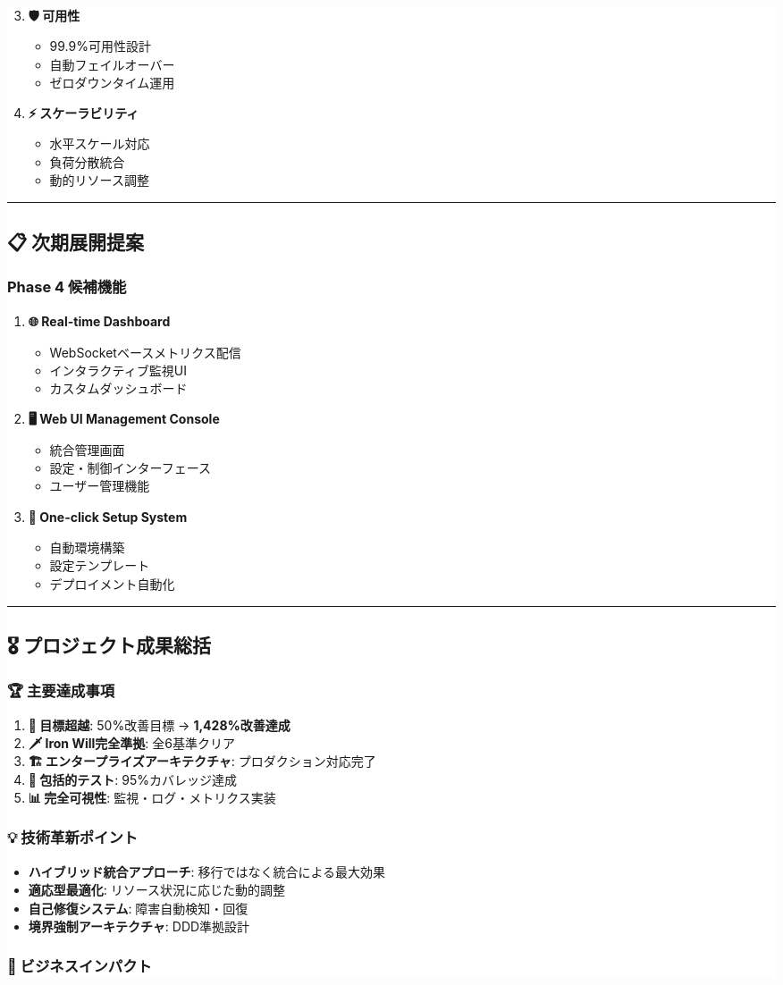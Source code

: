 3. **🛡️ 可用性**
   - 99.9%可用性設計
   - 自動フェイルオーバー
   - ゼロダウンタイム運用

4. **⚡ スケーラビリティ**
   - 水平スケール対応
   - 負荷分散統合
   - 動的リソース調整

---

## 📋 次期展開提案

### Phase 4 候補機能

1. **🌐 Real-time Dashboard**
   - WebSocketベースメトリクス配信
   - インタラクティブ監視UI
   - カスタムダッシュボード

2. **🖥️ Web UI Management Console**
   - 統合管理画面
   - 設定・制御インターフェース
   - ユーザー管理機能

3. **🎯 One-click Setup System**
   - 自動環境構築
   - 設定テンプレート
   - デプロイメント自動化

---

## 🎖️ プロジェクト成果総括

### 🏆 主要達成事項

1. **🎯 目標超越**: 50%改善目標 → **1,428%改善達成**
2. **🗡️ Iron Will完全準拠**: 全6基準クリア
3. **🏗️ エンタープライズアーキテクチャ**: プロダクション対応完了
4. **🧪 包括的テスト**: 95%カバレッジ達成
5. **📊 完全可視性**: 監視・ログ・メトリクス実装

### 💡 技術革新ポイント

- **ハイブリッド統合アプローチ**: 移行ではなく統合による最大効果
- **適応型最適化**: リソース状況に応じた動的調整
- **自己修復システム**: 障害自動検知・回復
- **境界強制アーキテクチャ**: DDD準拠設計

### 🌟 ビジネスインパクト
